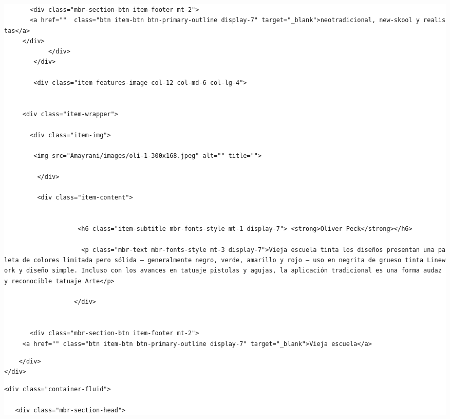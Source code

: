 
           <div class="mbr-section-btn item-footer mt-2">
           <a href=""  class="btn item-btn btn-primary-outline display-7" target="_blank">neotradicional, new-skool y realistas</a>
         </div>
                </div>
            </div>
      
            <div class="item features-image сol-12 col-md-6 col-lg-4">
       

         <div class="item-wrapper">
            
           <div class="item-img">
            
            <img src="Amayrani/images/oli-1-300x168.jpeg" alt="" title="">
          
             </div>
           
             <div class="item-content">
                      
  
                        <h6 class="item-subtitle mbr-fonts-style mt-1 display-7"> <strong>Oliver Peck</strong></h6>
  
                         <p class="mbr-text mbr-fonts-style mt-3 display-7">Vieja escuela tinta los diseños presentan una paleta de colores limitada pero sólida – generalmente negro, verde, amarillo y rojo – uso en negrita de grueso tinta Linework y diseño simple. Incluso con los avances en tatuaje pistolas y agujas, la aplicación tradicional es una forma audaz y reconocible tatuaje Arte</p>
      
                       </div>
                 

           <div class="mbr-section-btn item-footer mt-2">
         <a href="" class="btn item-btn btn-primary-outline display-7" target="_blank">Vieja escuela</a>

   </div>
   </div>
            </div>

        </div>
    </div>



</section>

<section class="gallery6 mbr-gallery cid-smRCmco8PL" id="gallery6-13">
    

   
   

    <div class="container-fluid">
    
       <div class="mbr-section-head">
       